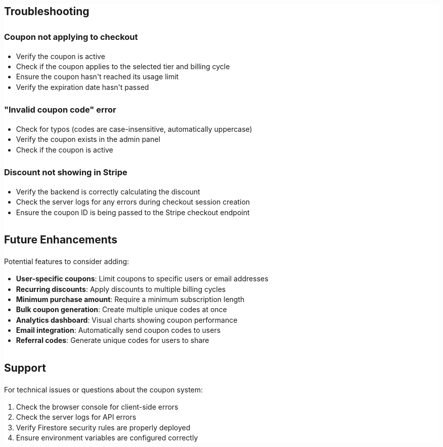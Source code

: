 ## Troubleshooting

### Coupon not applying to checkout
- Verify the coupon is active
- Check if the coupon applies to the selected tier and billing cycle
- Ensure the coupon hasn't reached its usage limit
- Verify the expiration date hasn't passed

### "Invalid coupon code" error
- Check for typos (codes are case-insensitive, automatically uppercase)
- Verify the coupon exists in the admin panel
- Check if the coupon is active

### Discount not showing in Stripe
- Verify the backend is correctly calculating the discount
- Check the server logs for any errors during checkout session creation
- Ensure the coupon ID is being passed to the Stripe checkout endpoint

## Future Enhancements

Potential features to consider adding:

- **User-specific coupons**: Limit coupons to specific users or email addresses
- **Recurring discounts**: Apply discounts to multiple billing cycles
- **Minimum purchase amount**: Require a minimum subscription length
- **Bulk coupon generation**: Create multiple unique codes at once
- **Analytics dashboard**: Visual charts showing coupon performance
- **Email integration**: Automatically send coupon codes to users
- **Referral codes**: Generate unique codes for users to share

## Support

For technical issues or questions about the coupon system:
1. Check the browser console for client-side errors
2. Check the server logs for API errors
3. Verify Firestore security rules are properly deployed
4. Ensure environment variables are configured correctly

